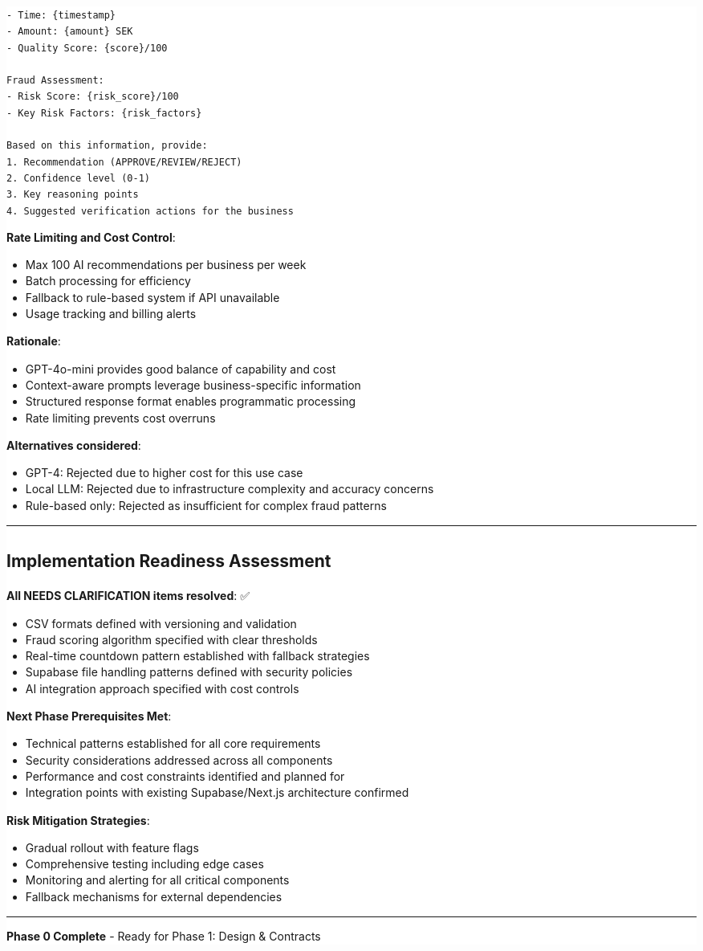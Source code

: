 ```
- Time: {timestamp}
- Amount: {amount} SEK
- Quality Score: {score}/100

Fraud Assessment:
- Risk Score: {risk_score}/100
- Key Risk Factors: {risk_factors}

Based on this information, provide:
1. Recommendation (APPROVE/REVIEW/REJECT)
2. Confidence level (0-1)
3. Key reasoning points
4. Suggested verification actions for the business
```

**Rate Limiting and Cost Control**:
- Max 100 AI recommendations per business per week
- Batch processing for efficiency
- Fallback to rule-based system if API unavailable
- Usage tracking and billing alerts

**Rationale**:
- GPT-4o-mini provides good balance of capability and cost
- Context-aware prompts leverage business-specific information
- Structured response format enables programmatic processing
- Rate limiting prevents cost overruns

**Alternatives considered**:
- GPT-4: Rejected due to higher cost for this use case
- Local LLM: Rejected due to infrastructure complexity and accuracy concerns
- Rule-based only: Rejected as insufficient for complex fraud patterns

---

## Implementation Readiness Assessment

**All NEEDS CLARIFICATION items resolved**: ✅
- CSV formats defined with versioning and validation
- Fraud scoring algorithm specified with clear thresholds
- Real-time countdown pattern established with fallback strategies
- Supabase file handling patterns defined with security policies
- AI integration approach specified with cost controls

**Next Phase Prerequisites Met**:
- Technical patterns established for all core requirements
- Security considerations addressed across all components
- Performance and cost constraints identified and planned for
- Integration points with existing Supabase/Next.js architecture confirmed

**Risk Mitigation Strategies**:
- Gradual rollout with feature flags
- Comprehensive testing including edge cases
- Monitoring and alerting for all critical components
- Fallback mechanisms for external dependencies

---

**Phase 0 Complete** - Ready for Phase 1: Design & Contracts